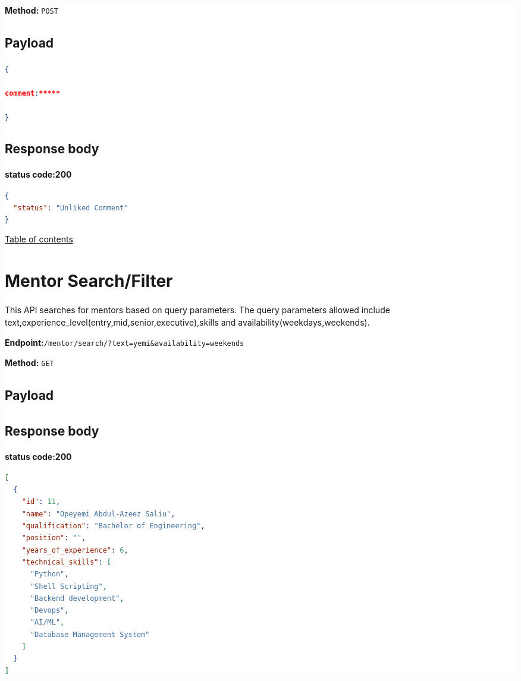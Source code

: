 **Method:** `POST`

## Payload

``` json
{

comment:*****

}

```
## Response body

**status code:200**

``` json
{
  "status": "Unliked Comment"
}
```

[Table of contents](#toc)


# Mentor Search/Filter<a name='mentor_search/filter'></a>

This API searches for mentors based on query parameters. The query parameters allowed include text,experience_level(entry,mid,senior,executive),skills and availability(weekdays,weekends).

**Endpoint:**`/mentor/search/?text=yemi&availability=weekends`

**Method:** `GET`

## Payload

``` json


```
## Response body

**status code:200**

``` json
[
  {
    "id": 11,
    "name": "Opeyemi Abdul-Azeez Saliu",
    "qualification": "Bachelor of Engineering",
    "position": "",
    "years_of_experience": 6,
    "technical_skills": [
      "Python",
      "Shell Scripting",
      "Backend development",
      "Devops",
      "AI/ML",
      "Database Management System"
    ]
  }
]
```
